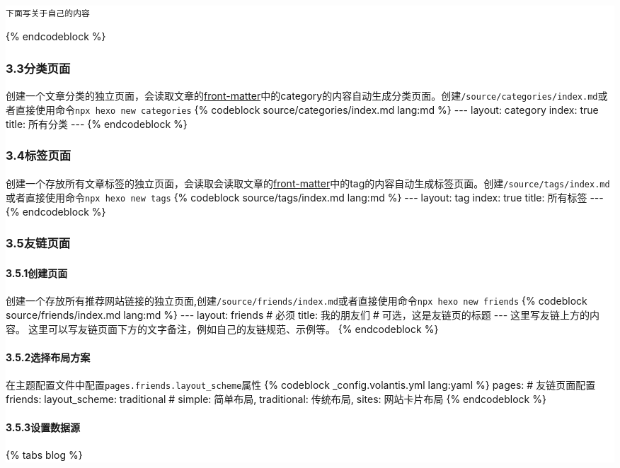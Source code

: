     下面写关于自己的内容
{% endcodeblock %}
### 3.3分类页面
创建一个文章分类的独立页面，会读取文章的[front-matter](https://volantis.js.org/v5/page-settings/#front-matter)中的category的内容自动生成分类页面。创建`/source/categories/index.md`或者直接使用命令`npx hexo new categories`
{% codeblock source/categories/index.md lang:md %}
    ---
    layout: category
    index: true
    title: 所有分类
    ---
{% endcodeblock %}
### 3.4标签页面
创建一个存放所有文章标签的独立页面，会读取会读取文章的[front-matter](https://volantis.js.org/v5/page-settings/#front-matter)中的tag的内容自动生成标签页面。创建`/source/tags/index.md`或者直接使用命令`npx hexo new tags`
{% codeblock source/tags/index.md lang:md %}
    ---
    layout: tag
    index: true
    title: 所有标签
    ---
{% endcodeblock %}
### 3.5友链页面
#### 3.5.1创建页面
创建一个存放所有推荐网站链接的独立页面,创建`/source/friends/index.md`或者直接使用命令`npx hexo new friends`
{% codeblock source/friends/index.md lang:md %}
    ---
    layout: friends # 必须
    title: 我的朋友们 # 可选，这是友链页的标题
    ---
    这里写友链上方的内容。
    <!-- more -->
    这里可以写友链页面下方的文字备注，例如自己的友链规范、示例等。
{% endcodeblock %}
#### 3.5.2选择布局方案
在主题配置文件中配置`pages.friends.layout_scheme`属性
{% codeblock _config.volantis.yml lang:yaml %}
    pages:
        # 友链页面配置
        friends:
        layout_scheme: traditional # simple: 简单布局, traditional: 传统布局,  sites: 网站卡片布局
{% endcodeblock %}
#### 3.5.3设置数据源
{% tabs blog %}
